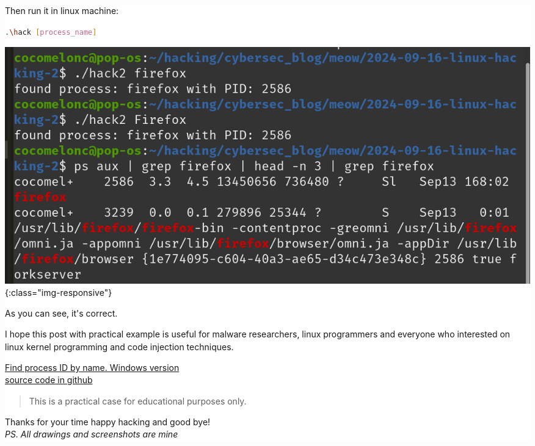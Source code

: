 Then run it in linux machine:     

```bash
.\hack [process_name]
```

![linux](/assets/images/134/2024-09-17_08-24.png){:class="img-responsive"}     

As you can see, it's correct.     

I hope this post with practical example is useful for malware researchers, linux programmers and everyone who interested on linux kernel programming and code injection techniques.    

[Find process ID by name. Windows version](/pentest/2021/09/29/findmyprocess.html)      
[source code in github](https://github.com/cocomelonc/meow/tree/master/2024-09-16-linux-hacking-2)    

> This is a practical case for educational purposes only.

Thanks for your time happy hacking and good bye!         
*PS. All drawings and screenshots are mine*       
